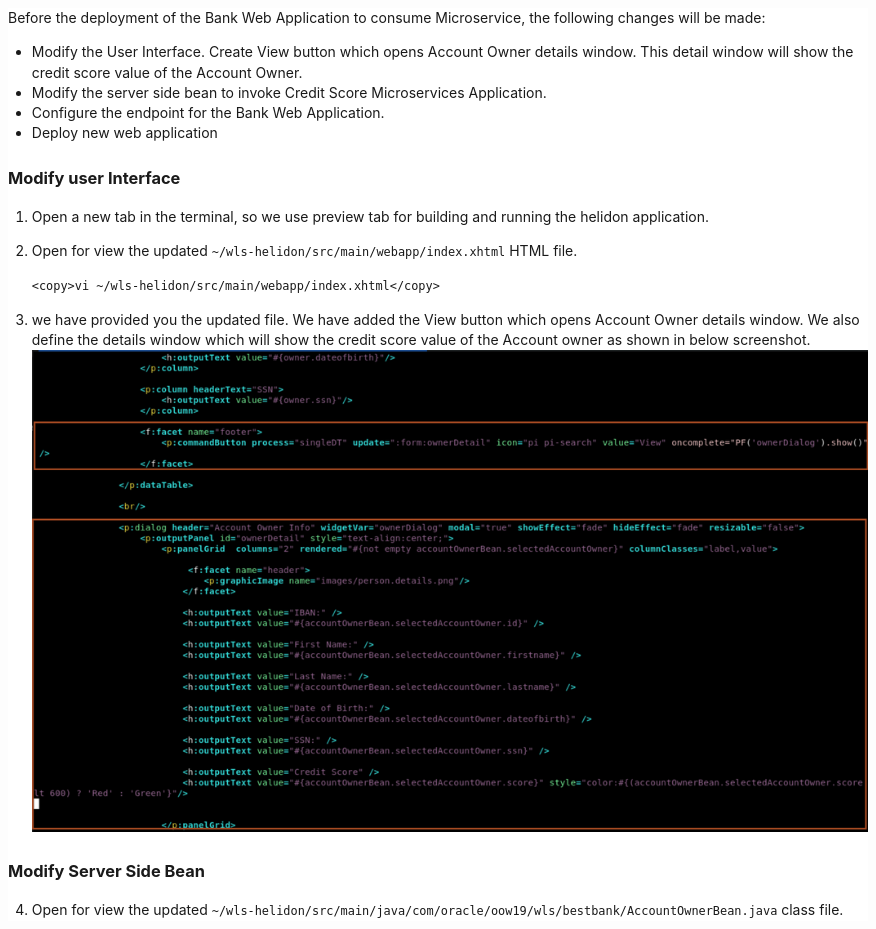 Before the deployment of the Bank Web Application to consume Microservice, the following changes will be made:
  -	Modify the User Interface. Create View button which opens Account Owner details window. This detail window will show the credit score value of the Account Owner.
  -	Modify the server side bean to invoke Credit Score Microservices Application.
  -	Configure the endpoint for the Bank Web Application.
  -	Deploy new web application

### Modify user Interface

1. Open a new tab in the terminal, so we use preview tab for building and running the helidon application.

2. Open for view the updated `~/wls-helidon/src/main/webapp/index.xhtml` HTML file.

    ```
    <copy>vi ~/wls-helidon/src/main/webapp/index.xhtml</copy>
   	```

3. we have provided you the updated file. We have added the View button which opens Account Owner details window. We also define the details window which will show the credit score value of the Account owner as shown in below screenshot.
    ![index file](images/index-file.png)


### Modify Server Side Bean
4. Open for view the updated `~/wls-helidon/src/main/java/com/oracle/oow19/wls/bestbank/AccountOwnerBean.java` class file.
